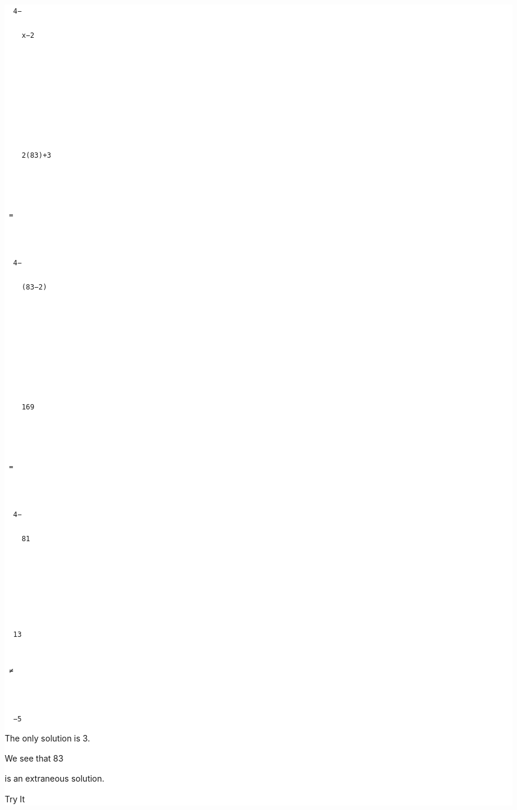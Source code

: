     
     
      4−
       
        x−2
      
      
    
   
   
    
     
      
       
        2(83)+3
      
      
    
    
     =
    
    
     
      4−
       
        (83−2)
      
      
    
   
   
    
     
      
       
        169
      
      
    
    
     =
    
    
     
      4−
       
        81
      
      
    
   
   
    
     
      13
    
    
     ≠
    
    
     
      −5
    
   

  

The only solution is 
 3.
 
 We see that 
 83
 
 is an extraneous solution.

Try It

